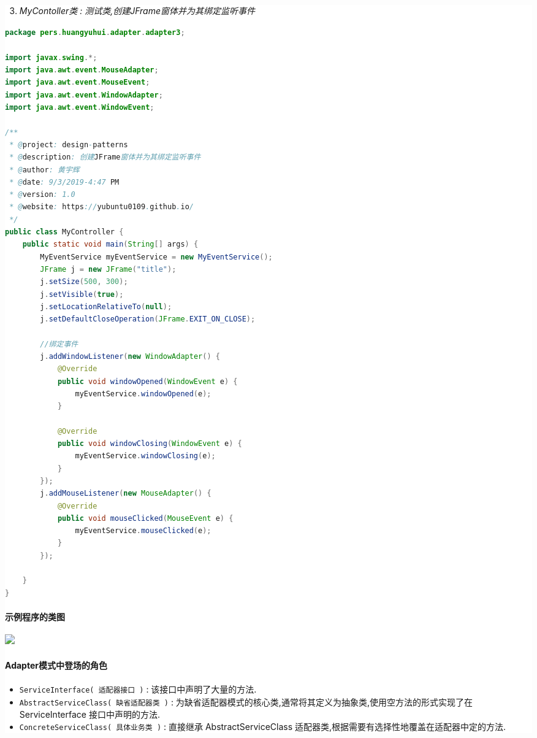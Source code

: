 
3. *MyContoller类 : 测试类,创建JFrame窗体并为其绑定监听事件*
```java
package pers.huangyuhui.adapter.adapter3;

import javax.swing.*;
import java.awt.event.MouseAdapter;
import java.awt.event.MouseEvent;
import java.awt.event.WindowAdapter;
import java.awt.event.WindowEvent;

/**
 * @project: design-patterns
 * @description: 创建JFrame窗体并为其绑定监听事件
 * @author: 黄宇辉
 * @date: 9/3/2019-4:47 PM
 * @version: 1.0
 * @website: https://yubuntu0109.github.io/
 */
public class MyController {
    public static void main(String[] args) {
        MyEventService myEventService = new MyEventService();
        JFrame j = new JFrame("title");
        j.setSize(500, 300);
        j.setVisible(true);
        j.setLocationRelativeTo(null);
        j.setDefaultCloseOperation(JFrame.EXIT_ON_CLOSE);

        //绑定事件
        j.addWindowListener(new WindowAdapter() {
            @Override
            public void windowOpened(WindowEvent e) {
                myEventService.windowOpened(e);
            }

            @Override
            public void windowClosing(WindowEvent e) {
                myEventService.windowClosing(e);
            }
        });
        j.addMouseListener(new MouseAdapter() {
            @Override
            public void mouseClicked(MouseEvent e) {
                myEventService.mouseClicked(e);
            }
        });

    }
}
```

#### 示例程序的类图
![ ](https://raw.githubusercontent.com/YUbuntu0109/YUbuntu0109.github.io/HexoBackup/source/_posts/Java%E8%AE%BE%E8%AE%A1%E6%A8%A1%E5%BC%8F%E4%B9%8BAdapter-Pattern/Adapter3-ClassDiagram.png)

#### Adapter模式中登场的角色
* `ServiceInterface( 适配器接口 )` : 该接口中声明了大量的方法.
* `AbstractServiceClass( 缺省适配器类 )` : 为缺省适配器模式的核心类,通常将其定义为抽象类,使用空方法的形式实现了在 ServiceInterface 接口中声明的方法.
* `ConcreteServiceClass( 具体业务类 )` : 直接继承 AbstractServiceClass 适配器类,根据需要有选择性地覆盖在适配器中定的方法.
